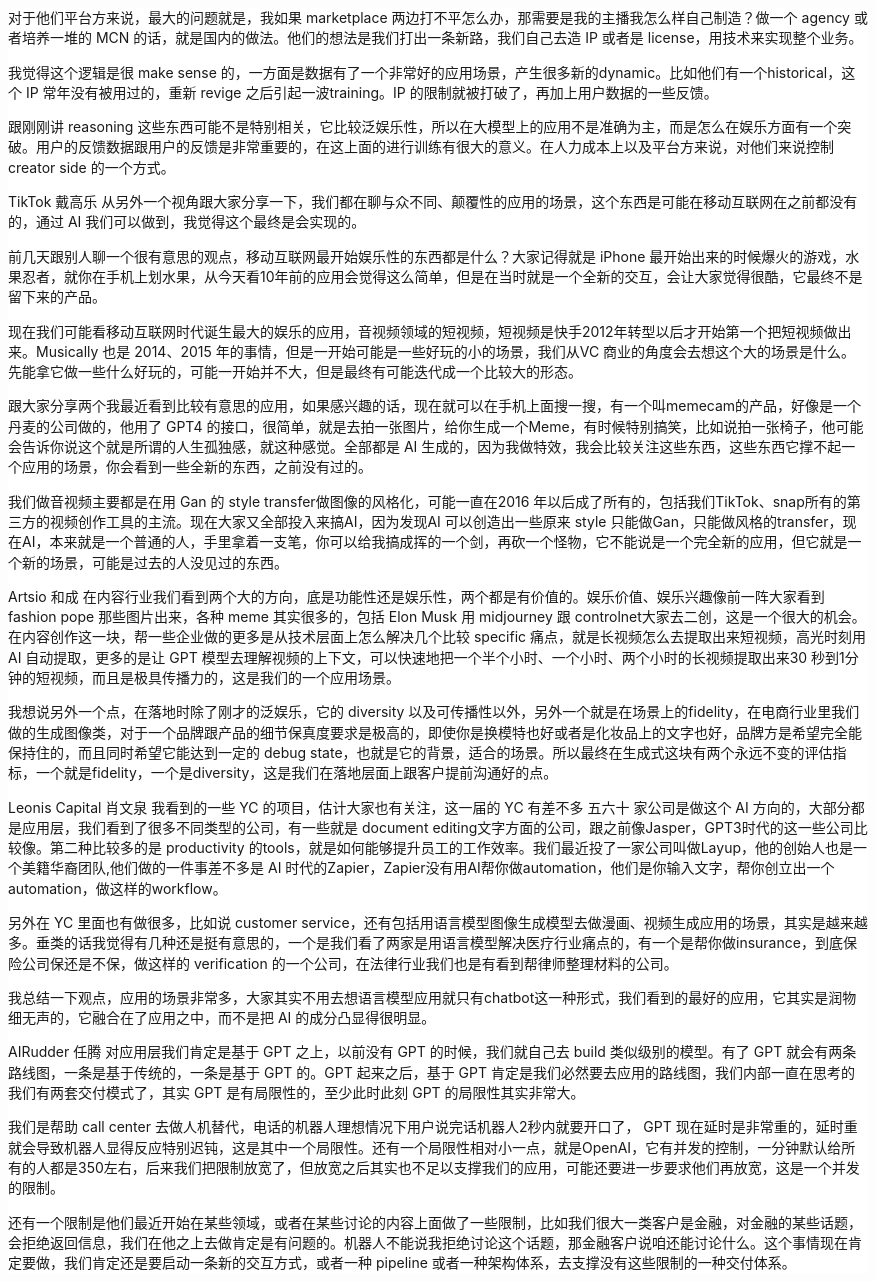 对于他们平台方来说，最大的问题就是，我如果 marketplace 两边打不平怎么办，那需要是我的主播我怎么样自己制造？做一个 agency 或者培养一堆的 MCN 的话，就是国内的做法。他们的想法是我们打出一条新路，我们自己去造 IP 或者是 license，用技术来实现整个业务。
 
我觉得这个逻辑是很 make sense 的，一方面是数据有了一个非常好的应用场景，产生很多新的dynamic。比如他们有一个historical，这个 IP 常年没有被用过的，重新 revige 之后引起一波training。IP 的限制就被打破了，再加上用户数据的一些反馈。
 
跟刚刚讲 reasoning 这些东西可能不是特别相关，它比较泛娱乐性，所以在大模型上的应用不是准确为主，而是怎么在娱乐方面有一个突破。用户的反馈数据跟用户的反馈是非常重要的，在这上面的进行训练有很大的意义。在人力成本上以及平台方来说，对他们来说控制 creator side 的一个方式。

TikTok 戴高乐 
从另外一个视角跟大家分享一下，我们都在聊与众不同、颠覆性的应用的场景，这个东西是可能在移动互联网在之前都没有的，通过 AI 我们可以做到，我觉得这个最终是会实现的。
 
前几天跟别人聊一个很有意思的观点，移动互联网最开始娱乐性的东西都是什么？大家记得就是 iPhone 最开始出来的时候爆火的游戏，水果忍者，就你在手机上划水果，从今天看10年前的应用会觉得这么简单，但是在当时就是一个全新的交互，会让大家觉得很酷，它最终不是留下来的产品。

现在我们可能看移动互联网时代诞生最大的娱乐的应用，音视频领域的短视频，短视频是快手2012年转型以后才开始第一个把短视频做出来。Musically 也是 2014、2015 年的事情，但是一开始可能是一些好玩的小的场景，我们从VC 商业的角度会去想这个大的场景是什么。先能拿它做一些什么好玩的，可能一开始并不大，但是最终有可能迭代成一个比较大的形态。
 
跟大家分享两个我最近看到比较有意思的应用，如果感兴趣的话，现在就可以在手机上面搜一搜，有一个叫memecam的产品，好像是一个丹麦的公司做的，他用了 GPT4 的接口，很简单，就是去拍一张图片，给你生成一个Meme，有时候特别搞笑，比如说拍一张椅子，他可能会告诉你说这个就是所谓的人生孤独感，就这种感觉。全部都是 AI 生成的，因为我做特效，我会比较关注这些东西，这些东西它撑不起一个应用的场景，你会看到一些全新的东西，之前没有过的。
 
我们做音视频主要都是在用 Gan 的 style transfer做图像的风格化，可能一直在2016 年以后成了所有的，包括我们TikTok、snap所有的第三方的视频创作工具的主流。现在大家又全部投入来搞AI，因为发现AI 可以创造出一些原来 style 只能做Gan，只能做风格的transfer，现在AI，本来就是一个普通的人，手里拿着一支笔，你可以给我搞成挥的一个剑，再砍一个怪物，它不能说是一个完全新的应用，但它就是一个新的场景，可能是过去的人没见过的东西。

Artsio 和成
在内容行业我们看到两个大的方向，底是功能性还是娱乐性，两个都是有价值的。娱乐价值、娱乐兴趣像前一阵大家看到 fashion pope 那些图片出来，各种 meme 其实很多的，包括 Elon Musk 用 midjourney 跟 controlnet大家去二创，这是一个很大的机会。在内容创作这一块，帮一些企业做的更多是从技术层面上怎么解决几个比较 specific 痛点，就是长视频怎么去提取出来短视频，高光时刻用 AI 自动提取，更多的是让 GPT 模型去理解视频的上下文，可以快速地把一个半个小时、一个小时、两个小时的长视频提取出来30 秒到1分钟的短视频，而且是极具传播力的，这是我们的一个应用场景。
 
我想说另外一个点，在落地时除了刚才的泛娱乐，它的 diversity 以及可传播性以外，另外一个就是在场景上的fidelity，在电商行业里我们做的生成图像类，对于一个品牌跟产品的细节保真度要求是极高的，即使你是换模特也好或者是化妆品上的文字也好，品牌方是希望完全能保持住的，而且同时希望它能达到一定的 debug state，也就是它的背景，适合的场景。所以最终在生成式这块有两个永远不变的评估指标，一个就是fidelity，一个是diversity，这是我们在落地层面上跟客户提前沟通好的点。

Leonis Capital 肖文泉 
我看到的一些 YC 的项目，估计大家也有关注，这一届的 YC 有差不多 五六十 家公司是做这个 AI 方向的，大部分都是应用层，我们看到了很多不同类型的公司，有一些就是 document editing文字方面的公司，跟之前像Jasper，GPT3时代的这一些公司比较像。第二种比较多的是 productivity 的tools，就是如何能够提升员工的工作效率。我们最近投了一家公司叫做Layup，他的创始人也是一个美籍华裔团队,他们做的一件事差不多是 AI 时代的Zapier，Zapier没有用AI帮你做automation，他们是你输入文字，帮你创立出一个automation，做这样的workflow。
 
另外在 YC 里面也有做很多，比如说 customer service，还有包括用语言模型图像生成模型去做漫画、视频生成应用的场景，其实是越来越多。垂类的话我觉得有几种还是挺有意思的，一个是我们看了两家是用语言模型解决医疗行业痛点的，有一个是帮你做insurance，到底保险公司保还是不保，做这样的 verification 的一个公司，在法律行业我们也是有看到帮律师整理材料的公司。
 
我总结一下观点，应用的场景非常多，大家其实不用去想语言模型应用就只有chatbot这一种形式，我们看到的最好的应用，它其实是润物细无声的，它融合在了应用之中，而不是把 AI 的成分凸显得很明显。

AIRudder 任腾
对应用层我们肯定是基于 GPT 之上，以前没有 GPT 的时候，我们就自己去 build 类似级别的模型。有了 GPT 就会有两条路线图，一条是基于传统的，一条是基于 GPT 的。GPT 起来之后，基于 GPT 肯定是我们必然要去应用的路线图，我们内部一直在思考的我们有两套交付模式了，其实 GPT 是有局限性的，至少此时此刻 GPT 的局限性其实非常大。
 
我们是帮助 call center 去做人机替代，电话的机器人理想情况下用户说完话机器人2秒内就要开口了， GPT 现在延时是非常重的，延时重就会导致机器人显得反应特别迟钝，这是其中一个局限性。还有一个局限性相对小一点，就是OpenAI，它有并发的控制，一分钟默认给所有的人都是350左右，后来我们把限制放宽了，但放宽之后其实也不足以支撑我们的应用，可能还要进一步要求他们再放宽，这是一个并发的限制。

还有一个限制是他们最近开始在某些领域，或者在某些讨论的内容上面做了一些限制，比如我们很大一类客户是金融，对金融的某些话题，会拒绝返回信息，我们在他之上去做肯定是有问题的。机器人不能说我拒绝讨论这个话题，那金融客户说咱还能讨论什么。这个事情现在肯定要做，我们肯定还是要启动一条新的交互方式，或者一种 pipeline 或者一种架构体系，去支撑没有这些限制的一种交付体系。
